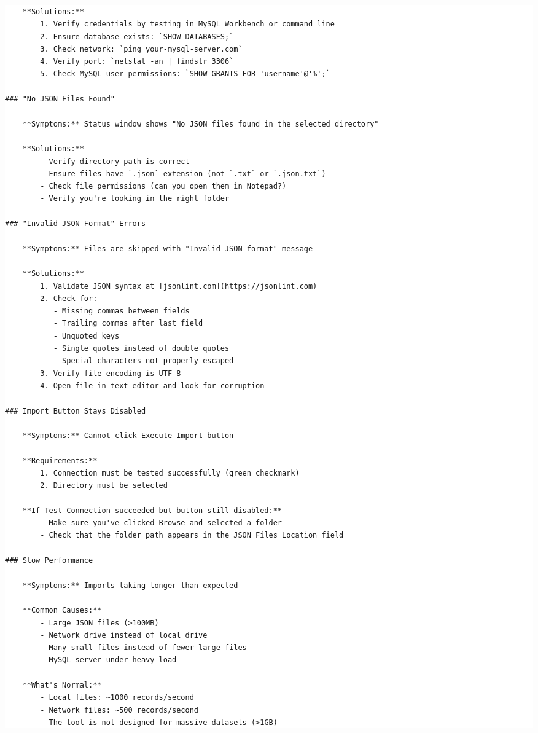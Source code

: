 		**Solutions:**
			1. Verify credentials by testing in MySQL Workbench or command line
			2. Ensure database exists: `SHOW DATABASES;`
			3. Check network: `ping your-mysql-server.com`
			4. Verify port: `netstat -an | findstr 3306`
			5. Check MySQL user permissions: `SHOW GRANTS FOR 'username'@'%';`

	### "No JSON Files Found"

		**Symptoms:** Status window shows "No JSON files found in the selected directory"

		**Solutions:**
			- Verify directory path is correct
			- Ensure files have `.json` extension (not `.txt` or `.json.txt`)
			- Check file permissions (can you open them in Notepad?)
			- Verify you're looking in the right folder

	### "Invalid JSON Format" Errors

		**Symptoms:** Files are skipped with "Invalid JSON format" message

		**Solutions:**
			1. Validate JSON syntax at [jsonlint.com](https://jsonlint.com)
			2. Check for:
			   - Missing commas between fields
			   - Trailing commas after last field
			   - Unquoted keys
			   - Single quotes instead of double quotes
			   - Special characters not properly escaped
			3. Verify file encoding is UTF-8
			4. Open file in text editor and look for corruption

	### Import Button Stays Disabled

		**Symptoms:** Cannot click Execute Import button

		**Requirements:**
			1. Connection must be tested successfully (green checkmark)
			2. Directory must be selected

		**If Test Connection succeeded but button still disabled:**
			- Make sure you've clicked Browse and selected a folder
			- Check that the folder path appears in the JSON Files Location field

	### Slow Performance

		**Symptoms:** Imports taking longer than expected

		**Common Causes:**
			- Large JSON files (>100MB)
			- Network drive instead of local drive
			- Many small files instead of fewer large files
			- MySQL server under heavy load

		**What's Normal:**
			- Local files: ~1000 records/second
			- Network files: ~500 records/second
			- The tool is not designed for massive datasets (>1GB)

